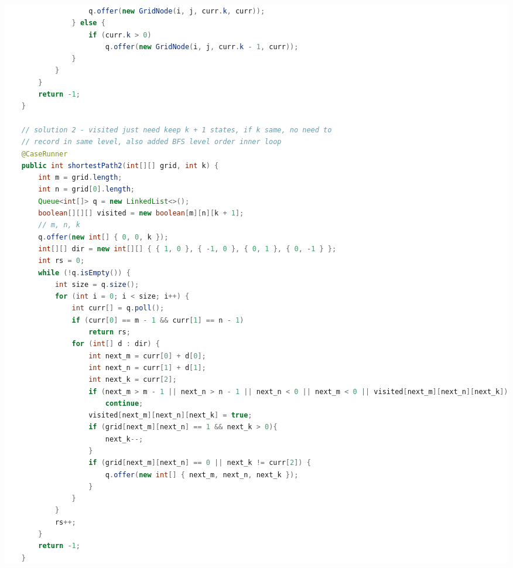 ```Java
                    q.offer(new GridNode(i, j, curr.k, curr));
                } else {
                    if (curr.k > 0)
                        q.offer(new GridNode(i, j, curr.k - 1, curr));
                }
            }
        }
        return -1;
    }

    // solution 2 - visited just need keep k + 1 states, if k same, no need to
    // record in same level, also added BFS level order inner loop
    @CaseRunner
    public int shortestPath2(int[][] grid, int k) {
        int m = grid.length;
        int n = grid[0].length;
        Queue<int[]> q = new LinkedList<>();
        boolean[][][] visited = new boolean[m][n][k + 1];
        // m, n, k
        q.offer(new int[] { 0, 0, k });
        int[][] dir = new int[][] { { 1, 0 }, { -1, 0 }, { 0, 1 }, { 0, -1 } };
        int rs = 0;
        while (!q.isEmpty()) {
            int size = q.size();
            for (int i = 0; i < size; i++) {
                int curr[] = q.poll();
                if (curr[0] == m - 1 && curr[1] == n - 1)
                    return rs;
                for (int[] d : dir) {
                    int next_m = curr[0] + d[0];
                    int next_n = curr[1] + d[1];
                    int next_k = curr[2];
                    if (next_m > m - 1 || next_n > n - 1 || next_n < 0 || next_m < 0 || visited[next_m][next_n][next_k])
                        continue;
                    visited[next_m][next_n][next_k] = true;
                    if (grid[next_m][next_n] == 1 && next_k > 0){
                        next_k--;
                    }
                    if (grid[next_m][next_n] == 0 || next_k != curr[2]) {
                        q.offer(new int[] { next_m, next_n, next_k });
                    }
                }
            }
            rs++;
        }
        return -1;
    }
```

